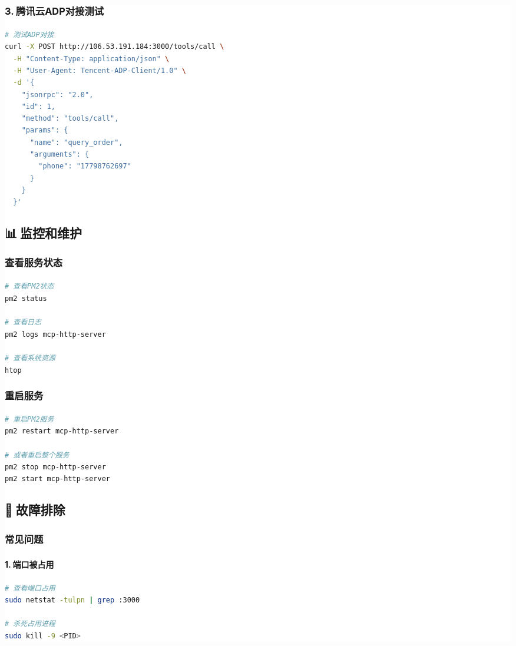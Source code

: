 ### 3. 腾讯云ADP对接测试
```bash
# 测试ADP对接
curl -X POST http://106.53.191.184:3000/tools/call \
  -H "Content-Type: application/json" \
  -H "User-Agent: Tencent-ADP-Client/1.0" \
  -d '{
    "jsonrpc": "2.0",
    "id": 1,
    "method": "tools/call",
    "params": {
      "name": "query_order",
      "arguments": {
        "phone": "17798762697"
      }
    }
  }'
```

## 📊 监控和维护

### 查看服务状态
```bash
# 查看PM2状态
pm2 status

# 查看日志
pm2 logs mcp-http-server

# 查看系统资源
htop
```

### 重启服务
```bash
# 重启PM2服务
pm2 restart mcp-http-server

# 或者重启整个服务
pm2 stop mcp-http-server
pm2 start mcp-http-server
```

## 🚨 故障排除

### 常见问题

#### 1. 端口被占用
```bash
# 查看端口占用
sudo netstat -tulpn | grep :3000

# 杀死占用进程
sudo kill -9 <PID>
```
